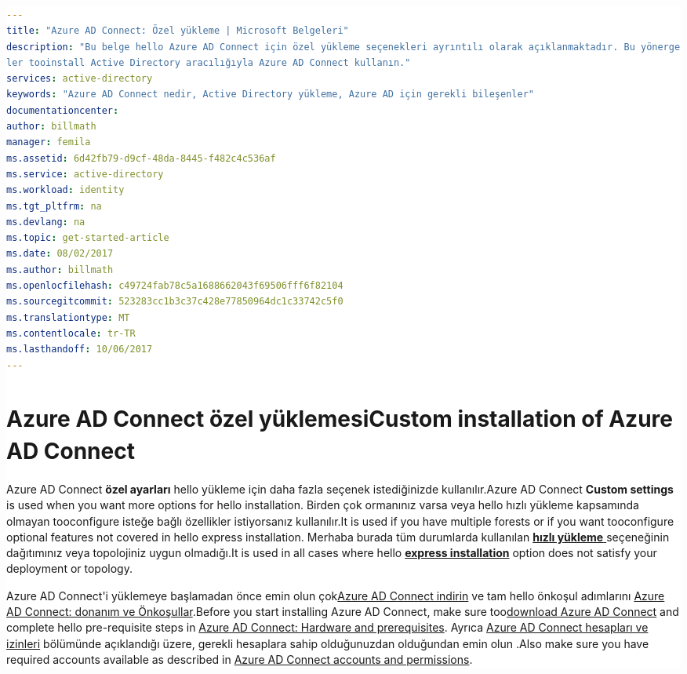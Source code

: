 ```yaml
---
title: "Azure AD Connect: Özel yükleme | Microsoft Belgeleri"
description: "Bu belge hello Azure AD Connect için özel yükleme seçenekleri ayrıntılı olarak açıklanmaktadır. Bu yönergeler tooinstall Active Directory aracılığıyla Azure AD Connect kullanın."
services: active-directory
keywords: "Azure AD Connect nedir, Active Directory yükleme, Azure AD için gerekli bileşenler"
documentationcenter: 
author: billmath
manager: femila
ms.assetid: 6d42fb79-d9cf-48da-8445-f482c4c536af
ms.service: active-directory
ms.workload: identity
ms.tgt_pltfrm: na
ms.devlang: na
ms.topic: get-started-article
ms.date: 08/02/2017
ms.author: billmath
ms.openlocfilehash: c49724fab78c5a1688662043f69506fff6f82104
ms.sourcegitcommit: 523283cc1b3c37c428e77850964dc1c33742c5f0
ms.translationtype: MT
ms.contentlocale: tr-TR
ms.lasthandoff: 10/06/2017
---
```

# <a name="custom-installation-of-azure-ad-connect"></a><span data-ttu-id="f2af7-105">Azure AD Connect özel yüklemesi</span><span class="sxs-lookup"><span data-stu-id="f2af7-105">Custom installation of Azure AD Connect</span></span>
<span data-ttu-id="f2af7-106">Azure AD Connect **özel ayarları** hello yükleme için daha fazla seçenek istediğinizde kullanılır.</span><span class="sxs-lookup"><span data-stu-id="f2af7-106">Azure AD Connect **Custom settings** is used when you want more options for hello installation.</span></span> <span data-ttu-id="f2af7-107">Birden çok ormanınız varsa veya hello hızlı yükleme kapsamında olmayan tooconfigure isteğe bağlı özellikler istiyorsanız kullanılır.</span><span class="sxs-lookup"><span data-stu-id="f2af7-107">It is used if you have multiple forests or if you want tooconfigure optional features not covered in hello express installation.</span></span> <span data-ttu-id="f2af7-108">Merhaba burada tüm durumlarda kullanılan [ **hızlı yükleme** ](active-directory-aadconnect-get-started-express.md) seçeneğinin dağıtımınız veya topolojiniz uygun olmadığı.</span><span class="sxs-lookup"><span data-stu-id="f2af7-108">It is used in all cases where hello [**express installation**](active-directory-aadconnect-get-started-express.md) option does not satisfy your deployment or topology.</span></span>

<span data-ttu-id="f2af7-109">Azure AD Connect'i yüklemeye başlamadan önce emin olun çok[Azure AD Connect indirin](http://go.microsoft.com/fwlink/?LinkId=615771) ve tam hello önkoşul adımlarını [Azure AD Connect: donanım ve Önkoşullar](active-directory-aadconnect-prerequisites.md).</span><span class="sxs-lookup"><span data-stu-id="f2af7-109">Before you start installing Azure AD Connect, make sure too[download Azure AD Connect](http://go.microsoft.com/fwlink/?LinkId=615771) and complete hello pre-requisite steps in [Azure AD Connect: Hardware and prerequisites](active-directory-aadconnect-prerequisites.md).</span></span> <span data-ttu-id="f2af7-110">Ayrıca [Azure AD Connect hesapları ve izinleri](active-directory-aadconnect-accounts-permissions.md) bölümünde açıklandığı üzere, gerekli hesaplara sahip olduğunuzdan olduğundan emin olun .</span><span class="sxs-lookup"><span data-stu-id="f2af7-110">Also make sure you have required accounts available as described in [Azure AD Connect accounts and permissions](active-directory-aadconnect-accounts-permissions.md).</span></span>
